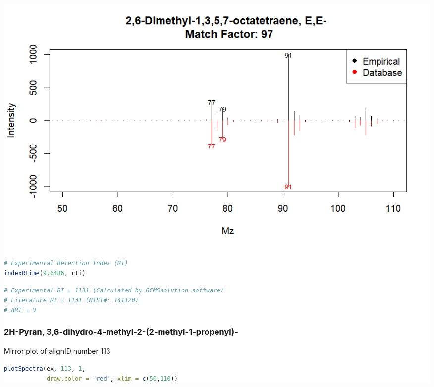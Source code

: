 ![](Spectral_Deconvolution_filesfigure-gfm/2,6-Dimethyl-1,3,5,7-octatetraene,E,E-.png)

``` r
# Experimental Retention Index (RI)
indexRtime(9.6486, rti)
```

``` r 
# Experimental RI = 1131 (Calculated by GCMSsolution software)
# Literature RI = 1131 (NIST#: 141120)
# ΔRI = 0
```
### 2H-Pyran, 3,6-dihydro-4-methyl-2-(2-methyl-1-propenyl)-
Mirror plot of alignID number 113 

``` r
plotSpectra(ex, 113, 1,
            draw.color = "red", xlim = c(50,110))
```
